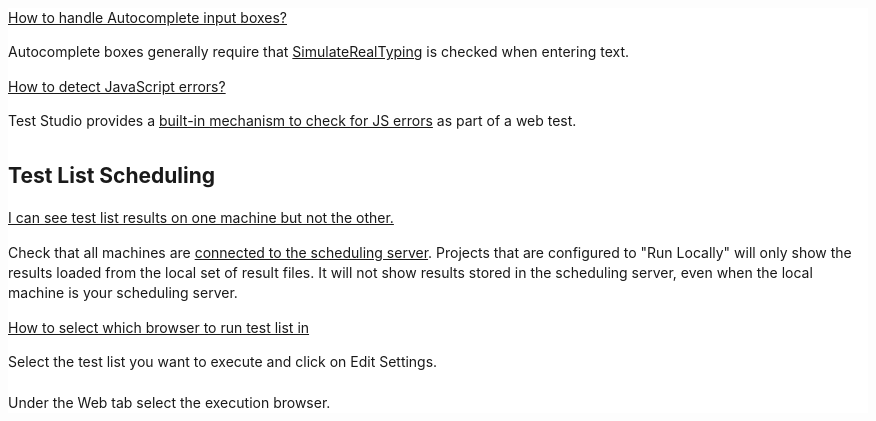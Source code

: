 <p class="trigger"><a href="#">How to handle Autocomplete input boxes?</a></p>
<div class="toggle_container">
   <div class="block">
        <p>Autocomplete boxes generally require that <a href="/features/test-maintenance/test-step-properties" target="_blank">SimulateRealTyping</a> is checked when entering text.</p>
    </div>
</div>

<p class="trigger"><a href="#">How to detect JavaScript errors?</a></p>
<div class="toggle_container">
   <div class="block">
        <p>Test Studio provides a <a href="/features/custom-steps/web-test-common/check-js-errors" target="_blank">built-in mechanism to check for JS errors</a> as part of a web test.</p>
    </div>
</div>

## Test List Scheduling



<p class="trigger"><a href="#">I can see test list results on one machine but not the other.</a></p>
<div class="toggle_container">
   <div class="block">
        <p>Check that all machines are <a href="/features/scheduling-test-runs/connect-to-scheduling-server" target="_blank">connected to the scheduling server</a>. Projects that are configured to "Run Locally" will only show the results loaded from the local set of result files. It will not show results stored in the scheduling server, even when the local machine is your scheduling server.</p>
    </div>
</div>

<p class="trigger"><a href="#">How to select which browser to run test list in</a></p>
<div class="toggle_container">
   <div class="block">
        <p>Select the test list you want to execute and click on Edit Settings.<br><br>
		Under the Web tab select the execution browser.
		</p>
    </div>
</div>


<script>

window.addEventListener('DOMContentLoaded', function () {

window.animateScrollTo = function(e) {
    e.preventDefault();
};

$("body p.trigger > a[href^='#']").on('click', window.animateScrollTo);

$(".toggle_container").hide();
    
    $("p.trigger").click(function(){
        $(this).toggleClass("active").next().slideToggle("normal");
    });
});
</script>
